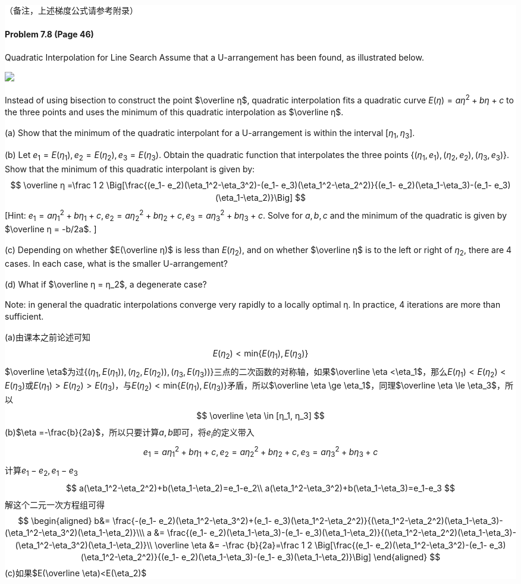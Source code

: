 （备注，上述梯度公式请参考附录）



#### Problem 7.8 (Page 46) 

Quadratic Interpolation for Line Search Assume that a U-arrangement has been found, as illustrated below. 

![](https://github.com/Doraemonzzz/Learning-from-data/blob/master/photo/Chapter7/Problem%207.8.png?raw=true)

Instead of using bisection to construct the point $\overline η$, quadratic interpolation fits a quadratic curve $E(η) = aη^2 +bη +c$ to the three points and uses the minimum of this quadratic interpolation as $\overline η$. 

(a) Show that the minimum of the quadratic interpolant for a U-arrangement is within the interval $[η_1, η_3]$. 

(b) Let $e_1 = E(η_1), e_2 = E(η_2), e_3 = E(η_3)$. Obtain the quadratic function that interpolates the three points $\{(η_1, e_1), (η_2, e_2), (η_3, e_3)\}$. Show that the minimum of this quadratic interpolant is given by: 
$$
\overline η =\frac 1 2  \Big[\frac{(e_1- e_2)(\eta_1^2-\eta_3^2)-(e_1- e_3)(\eta_1^2-\eta_2^2)}{(e_1- e_2)(\eta_1-\eta_3)-(e_1- e_3)(\eta_1-\eta_2)}\Big]
$$
[Hint: $e_1 = aη_1^2 + bη_1 + c, e_2 = aη_2^2 + bη_2 + c, e_3 = aη_3^2 + bη_3 + c$. Solve for $a, b, c$ and the minimum of the quadratic is given by $\overline η = -b/2a$. ] 

(c) Depending on whether $E(\overline η)$ is less than $E(η_2)$, and on whether $\overline η$ is to the left or right of $η_2$, there are $4$ cases. In each case, what is the smaller U-arrangement?

(d) What if $\overline η = η_2$, a degenerate case? 

Note: in general the quadratic interpolations converge very rapidly to a locally optimal η. In practice, $4$ iterations are more than sufficient. 

(a)由课本之前论述可知
$$
E(\eta_2)< \text{min}\{E(\eta_1),E(\eta_3)\}
$$
$\overline \eta​$为过$\{(η_1, E(\eta_1)), (η_2, E(\eta_2)), (η_3, E(\eta_3))\}​$三点的二次函数的对称轴，如果$\overline \eta <\eta_1​$，那么$E(\eta_1)<E(\eta_2)<E(\eta_3)​$或$E(\eta_1)>E(\eta_2)>E(\eta_3)​$，与$E(\eta_2)< \text{min}\{E(\eta_1),E(\eta_3)\}​$矛盾，所以$\overline \eta \ge \eta_1​$，同理$\overline \eta \le \eta_3​$，所以
$$
\overline \eta \in [η_1, η_3]
$$
(b)$\eta =-\frac{b}{2a}​$，所以只要计算$a,b​$即可，将$e_i​$的定义带入
$$
e_1 = aη_1^2 + bη_1 + c, e_2 = aη_2^2 + bη_2 + c, e_3 = aη_3^2 + bη_3 + c
$$
计算$e_1-e_2,e_1-e_3$
$$
a(\eta_1^2-\eta_2^2)+b(\eta_1-\eta_2)=e_1-e_2\\
a(\eta_1^2-\eta_3^2)+b(\eta_1-\eta_3)=e_1-e_3
$$
解这个二元一次方程组可得
$$
\begin{aligned}
b&= \frac{-(e_1- e_2)(\eta_1^2-\eta_3^2)+(e_1- e_3)(\eta_1^2-\eta_2^2)}{(\eta_1^2-\eta_2^2)(\eta_1-\eta_3)-(\eta_1^2-\eta_3^2)(\eta_1-\eta_2)}\\\
a &= \frac{(e_1- e_2)(\eta_1-\eta_3)-(e_1- e_3)(\eta_1-\eta_2)}{(\eta_1^2-\eta_2^2)(\eta_1-\eta_3)-(\eta_1^2-\eta_3^2)(\eta_1-\eta_2)}\\
\overline \eta &= -\frac {b}{2a}=\frac 1 2  \Big[\frac{(e_1- e_2)(\eta_1^2-\eta_3^2)-(e_1- e_3)(\eta_1^2-\eta_2^2)}{(e_1- e_2)(\eta_1-\eta_3)-(e_1- e_3)(\eta_1-\eta_2)}\Big]
\end{aligned}
$$
(c)如果$E(\overline \eta)<E(\eta_2)​$